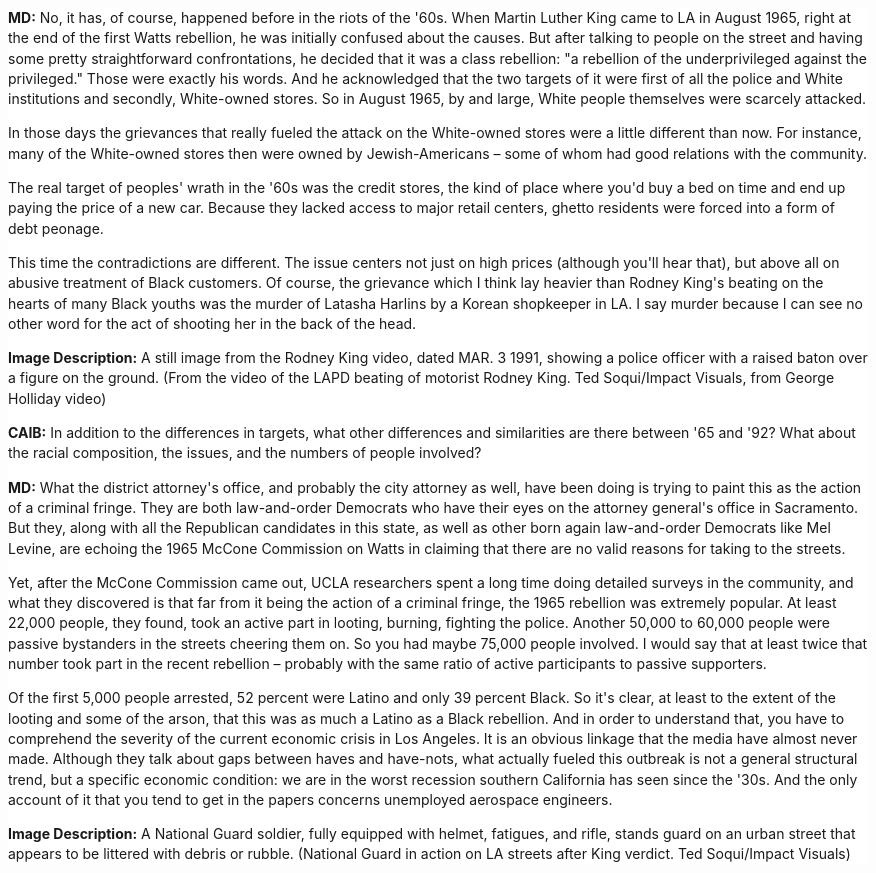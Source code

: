 **MD:** No, it has, of course, happened before in the riots of the '60s. When Martin Luther King came to LA in August 1965, right at the end of the first Watts rebellion, he was initially confused about the causes. But after talking to people on the street and having some pretty straightforward confrontations, he decided that it was a class rebellion: "a rebellion of the underprivileged against the privileged." Those were exactly his words. And he acknowledged that the two targets of it were first of all the police and White institutions and secondly, White-owned stores. So in August 1965, by and large, White people themselves were scarcely attacked.

In those days the grievances that really fueled the attack on the White-owned stores were a little different than now. For instance, many of the White-owned stores then were owned by Jewish-Americans – some of whom had good relations with the community.

The real target of peoples' wrath in the '60s was the credit stores, the kind of place where you'd buy a bed on time and end up paying the price of a new car. Because they lacked access to major retail centers, ghetto residents were forced into a form of debt peonage.

This time the contradictions are different. The issue centers not just on high prices (although you'll hear that), but above all on abusive treatment of Black customers. Of course, the grievance which I think lay heavier than Rodney King's beating on the hearts of many Black youths was the murder of Latasha Harlins by a Korean shopkeeper in LA. I say murder because I can see no other word for the act of shooting her in the back of the head.

**Image Description:** A still image from the Rodney King video, dated MAR. 3 1991, showing a police officer with a raised baton over a figure on the ground. (From the video of the LAPD beating of motorist Rodney King. Ted Soqui/Impact Visuals, from George Holliday video)

**CAIB:** In addition to the differences in targets, what other differences and similarities are there between '65 and '92? What about the racial composition, the issues, and the numbers of people involved?

**MD:** What the district attorney's office, and probably the city attorney as well, have been doing is trying to paint this as the action of a criminal fringe. They are both law-and-order Democrats who have their eyes on the attorney general's office in Sacramento. But they, along with all the Republican candidates in this state, as well as other born again law-and-order Democrats like Mel Levine, are echoing the 1965 McCone Commission on Watts in claiming that there are no valid reasons for taking to the streets.

Yet, after the McCone Commission came out, UCLA researchers spent a long time doing detailed surveys in the community, and what they discovered is that far from it being the action of a criminal fringe, the 1965 rebellion was extremely popular. At least 22,000 people, they found, took an active part in looting, burning, fighting the police. Another 50,000 to 60,000 people were passive bystanders in the streets cheering them on. So you had maybe 75,000 people involved. I would say that at least twice that number took part in the recent rebellion – probably with the same ratio of active participants to passive supporters.

Of the first 5,000 people arrested, 52 percent were Latino and only 39 percent Black. So it's clear, at least to the extent of the looting and some of the arson, that this was as much a Latino as a Black rebellion. And in order to understand that, you have to comprehend the severity of the current economic crisis in Los Angeles. It is an obvious linkage that the media have almost never made. Although they talk about gaps between haves and have-nots, what actually fueled this outbreak is not a general structural trend, but a specific economic condition: we are in the worst recession southern California has seen since the '30s. And the only account of it that you tend to get in the papers concerns unemployed aerospace engineers.

**Image Description:** A National Guard soldier, fully equipped with helmet, fatigues, and rifle, stands guard on an urban street that appears to be littered with debris or rubble. (National Guard in action on LA streets after King verdict. Ted Soqui/Impact Visuals)
